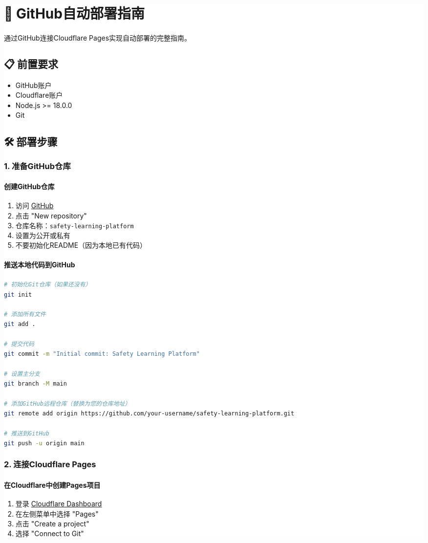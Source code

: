 # 🚀 GitHub自动部署指南

通过GitHub连接Cloudflare Pages实现自动部署的完整指南。

## 📋 前置要求

- GitHub账户
- Cloudflare账户
- Node.js >= 18.0.0
- Git

## 🛠️ 部署步骤

### 1. 准备GitHub仓库

#### 创建GitHub仓库

1. 访问 [GitHub](https://github.com)
2. 点击 "New repository"
3. 仓库名称：`safety-learning-platform`
4. 设置为公开或私有
5. 不要初始化README（因为本地已有代码）

#### 推送本地代码到GitHub

```bash
# 初始化Git仓库（如果还没有）
git init

# 添加所有文件
git add .

# 提交代码
git commit -m "Initial commit: Safety Learning Platform"

# 设置主分支
git branch -M main

# 添加GitHub远程仓库（替换为您的仓库地址）
git remote add origin https://github.com/your-username/safety-learning-platform.git

# 推送到GitHub
git push -u origin main
```

### 2. 连接Cloudflare Pages

#### 在Cloudflare中创建Pages项目

1. 登录 [Cloudflare Dashboard](https://dash.cloudflare.com/)
2. 在左侧菜单中选择 "Pages"
3. 点击 "Create a project"
4. 选择 "Connect to Git"
